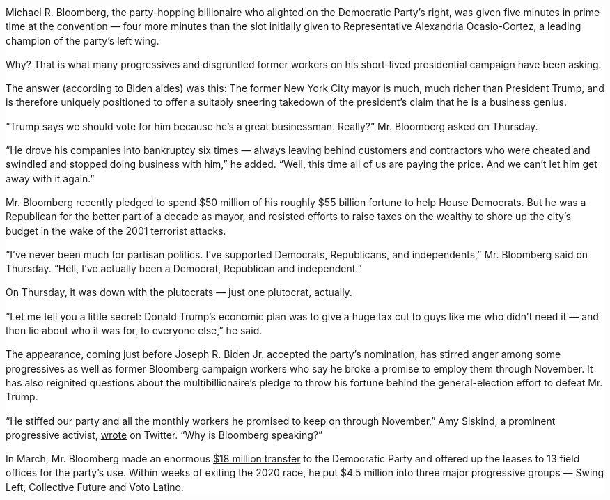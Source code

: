 Michael R. Bloomberg, the party-hopping billionaire who alighted on the
Democratic Party’s right, was given five minutes in prime time at the
convention — four more minutes than the slot initially given to
Representative Alexandria Ocasio-Cortez, a leading champion of the
party’s left wing.

Why? That is what many progressives and disgruntled former workers on
his short-lived presidential campaign have been asking.

The answer (according to Biden aides) was this: The former New York City
mayor is much, much richer than President Trump, and is therefore
uniquely positioned to offer a suitably sneering takedown of the
president’s claim that he is a business genius.

“Trump says we should vote for him because he’s a great businessman.
Really?” Mr. Bloomberg asked on Thursday.

“He drove his companies into bankruptcy six times — always leaving
behind customers and contractors who were cheated and swindled and
stopped doing business with him,” he added. “Well, this time all of us
are paying the price. And we can’t let him get away with it again.”

Mr. Bloomberg recently pledged to spend $50 million of his roughly $55
billion fortune to help House Democrats. But he was a Republican for the
better part of a decade as mayor, and resisted efforts to raise taxes on
the wealthy to shore up the city’s budget in the wake of the 2001
terrorist attacks.

“I’ve never been much for partisan politics. I’ve supported Democrats,
Republicans, and independents,” Mr. Bloomberg said on Thursday. “Hell,
I’ve actually been a Democrat, Republican and independent.”

On Thursday, it was down with the plutocrats — just one plutocrat,
actually.

“Let me tell you a little secret: Donald Trump’s economic plan was to
give a huge tax cut to guys like me who didn’t need it — and then lie
about who it was for, to everyone else,” he said.

The appearance, coming just before [Joseph R. Biden
Jr.](https://www.nytimes3xbfgragh.onion/interactive/2020/us/elections/joe-biden.html)
accepted the party’s nomination, has stirred anger among some
progressives as well as former Bloomberg campaign workers who say he
broke a promise to employ them through November. It has also reignited
questions about the multibillionaire’s pledge to throw his fortune
behind the general-election effort to defeat Mr. Trump.

“He stiffed our party and all the monthly workers he promised to keep on
through November,” Amy Siskind, a prominent progressive activist,
[wrote](https://twitter.com/Amy_Siskind/status/1293968913391325185) on
Twitter. “Why is Bloomberg speaking?”

In March, Mr. Bloomberg made an enormous [$18 million
transfer](https://www.nytimes3xbfgragh.onion/2020/03/20/us/politics/michael-bloomberg-dnc.html)
to the Democratic Party and offered up the leases to 13 field offices
for the party’s use. Within weeks of exiting the 2020 race, he put $4.5
million into three major progressive groups — Swing Left, Collective
Future and Voto Latino.
